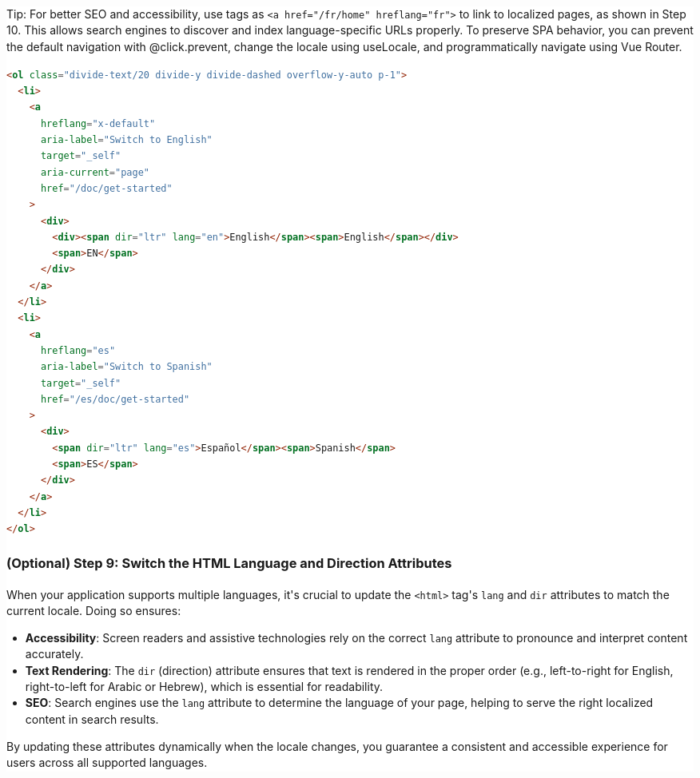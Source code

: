 Tip: For better SEO and accessibility, use tags as `<a href="/fr/home" hreflang="fr">` to link to localized pages, as shown in Step 10. This allows search engines to discover and index language-specific URLs properly. To preserve SPA behavior, you can prevent the default navigation with @click.prevent, change the locale using useLocale, and programmatically navigate using Vue Router.

```html
<ol class="divide-text/20 divide-y divide-dashed overflow-y-auto p-1">
  <li>
    <a
      hreflang="x-default"
      aria-label="Switch to English"
      target="_self"
      aria-current="page"
      href="/doc/get-started"
    >
      <div>
        <div><span dir="ltr" lang="en">English</span><span>English</span></div>
        <span>EN</span>
      </div>
    </a>
  </li>
  <li>
    <a
      hreflang="es"
      aria-label="Switch to Spanish"
      target="_self"
      href="/es/doc/get-started"
    >
      <div>
        <span dir="ltr" lang="es">Español</span><span>Spanish</span>
        <span>ES</span>
      </div>
    </a>
  </li>
</ol>
```

### (Optional) Step 9: Switch the HTML Language and Direction Attributes

When your application supports multiple languages, it's crucial to update the `<html>` tag's `lang` and `dir` attributes to match the current locale. Doing so ensures:

- **Accessibility**: Screen readers and assistive technologies rely on the correct `lang` attribute to pronounce and interpret content accurately.
- **Text Rendering**: The `dir` (direction) attribute ensures that text is rendered in the proper order (e.g., left-to-right for English, right-to-left for Arabic or Hebrew), which is essential for readability.
- **SEO**: Search engines use the `lang` attribute to determine the language of your page, helping to serve the right localized content in search results.

By updating these attributes dynamically when the locale changes, you guarantee a consistent and accessible experience for users across all supported languages.
